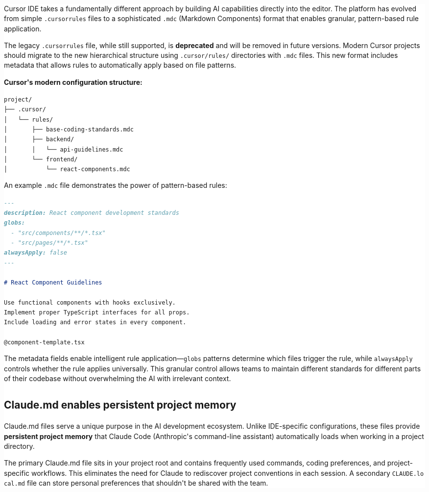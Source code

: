 Cursor IDE takes a fundamentally different approach by building AI capabilities directly into the editor. The platform has evolved from simple `.cursorrules` files to a sophisticated `.mdc` (Markdown Components) format that enables granular, pattern-based rule application.

The legacy `.cursorrules` file, while still supported, is **deprecated** and will be removed in future versions. Modern Cursor projects should migrate to the new hierarchical structure using `.cursor/rules/` directories with `.mdc` files. This new format includes metadata that allows rules to automatically apply based on file patterns.

**Cursor's modern configuration structure:**
```
project/
├── .cursor/
│   └── rules/
│       ├── base-coding-standards.mdc
│       ├── backend/
│       │   └── api-guidelines.mdc
│       └── frontend/
│           └── react-components.mdc
```

An example `.mdc` file demonstrates the power of pattern-based rules:
```markdown
---
description: React component development standards
globs: 
  - "src/components/**/*.tsx"
  - "src/pages/**/*.tsx"
alwaysApply: false
---

# React Component Guidelines

Use functional components with hooks exclusively.
Implement proper TypeScript interfaces for all props.
Include loading and error states in every component.

@component-template.tsx
```

The metadata fields enable intelligent rule application—`globs` patterns determine which files trigger the rule, while `alwaysApply` controls whether the rule applies universally. This granular control allows teams to maintain different standards for different parts of their codebase without overwhelming the AI with irrelevant context.

## Claude.md enables persistent project memory

Claude.md files serve a unique purpose in the AI development ecosystem. Unlike IDE-specific configurations, these files provide **persistent project memory** that Claude Code (Anthropic's command-line assistant) automatically loads when working in a project directory.

The primary Claude.md file sits in your project root and contains frequently used commands, coding preferences, and project-specific workflows. This eliminates the need for Claude to rediscover project conventions in each session. A secondary `CLAUDE.local.md` file can store personal preferences that shouldn't be shared with the team.
